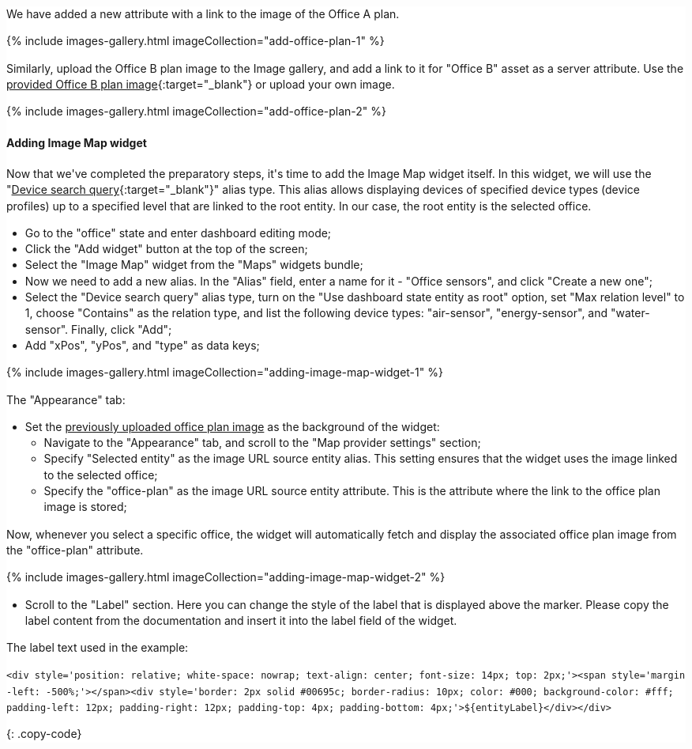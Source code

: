 We have added a new attribute with a link to the image of the Office A plan.

{% include images-gallery.html imageCollection="add-office-plan-1" %}

Similarly, upload the Office B plan image to the Image gallery, and add a link to it for "Office B" asset as a server attribute. Use the [provided Office B plan image](/images/user-guide/advanced-guides-for-working-with-dashboard/images-from-tutorial/office-b-plan.png){:target="_blank"} or upload your own image.

{% include images-gallery.html imageCollection="add-office-plan-2" %}

#### Adding Image Map widget

Now that we've completed the preparatory steps, it's time to add the Image Map widget itself. In this widget, we will use the "[Device search query](/docs/{{docsPrefix}}user-guide/ui/aliases/#device-search-query){:target="_blank"}" alias type. 
This alias allows displaying devices of specified device types (device profiles) up to a specified level that are linked to the root entity. In our case, the root entity is the selected office.

- Go to the "office" state and enter dashboard editing mode;
- Click the "Add widget" button at the top of the screen;
- Select the "Image Map" widget from the "Maps" widgets bundle;
- Now we need to add a new alias. In the "Alias" field, enter a name for it - "Office sensors", and click "Create a new one";
- Select the "Device search query" alias type, turn on the "Use dashboard state entity as root" option, set "Max relation level" to 1, choose "Contains" as the relation type, and list the following device types: "air-sensor", "energy-sensor", and "water-sensor". Finally, click "Add";
- Add "xPos", "yPos", and "type" as data keys;

{% include images-gallery.html imageCollection="adding-image-map-widget-1" %}

The "Appearance" tab:

- Set the [previously uploaded office plan image](#upload-office-plan-image) as the background of the widget:
  - Navigate to the "Appearance" tab, and scroll to the "Map provider settings" section;
  - Specify "Selected entity" as the image URL source entity alias. This setting ensures that the widget uses the image linked to the selected office;
  - Specify the "office-plan" as the image URL source entity attribute. This is the attribute where the link to the office plan image is stored;

Now, whenever you select a specific office, the widget will automatically fetch and display the associated office plan image from the "office-plan" attribute.

{% include images-gallery.html imageCollection="adding-image-map-widget-2" %}

- Scroll to the "Label" section. Here you can change the style of the label that is displayed above the marker.
Please copy the label content from the documentation and insert it into the label field of the widget.

The label text used in the example:

```text
<div style='position: relative; white-space: nowrap; text-align: center; font-size: 14px; top: 2px;'><span style='margin-left: -500%;'></span><div style='border: 2px solid #00695c; border-radius: 10px; color: #000; background-color: #fff;  padding-left: 12px; padding-right: 12px; padding-top: 4px; padding-bottom: 4px;'>${entityLabel}</div></div>
```
{: .copy-code}
